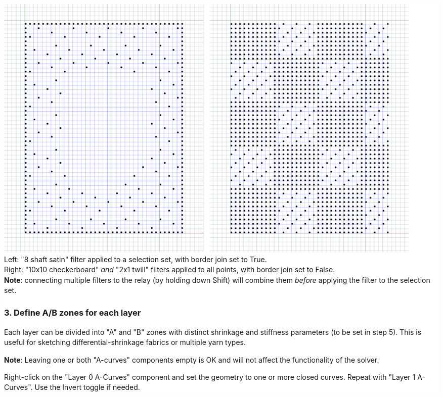<img src="images/image08.png" width=800><br>
Left: "8 shaft satin" filter applied to a selection set, with border join set to True.  
Right: "10x10 checkerboard" _and_ "2x1 twill" filters applied to all points, with border join set to False.  
**Note**: connecting multiple filters to the relay (by holding down Shift) will combine them _before_ applying the filter to the selection set.

### 3. Define A/B zones for each layer

Each layer can be divided into "A" and "B" zones with distinct shrinkage and stiffness parameters (to be set in step 5). This is useful for sketching differential-shrinkage fabrics or multiple yarn types.

**Note**: Leaving one or both "A-curves" components empty is OK and will not affect the functionality of the solver.

Right-click on the "Layer 0 A-Curves" component and set the geometry to one or more closed curves. Repeat with "Layer 1 A-Curves". Use the Invert toggle if needed.
